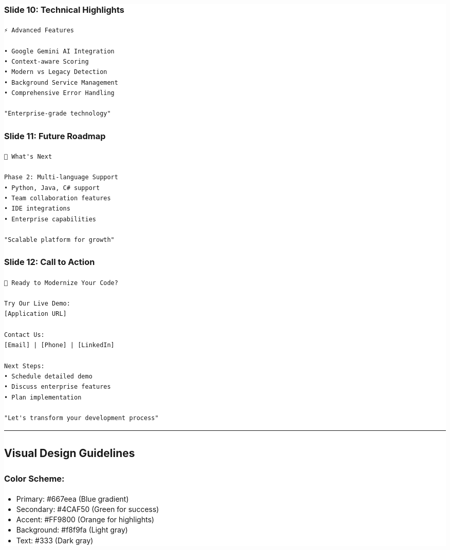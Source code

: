 ### **Slide 10: Technical Highlights**
```
⚡ Advanced Features

• Google Gemini AI Integration
• Context-aware Scoring
• Modern vs Legacy Detection
• Background Service Management
• Comprehensive Error Handling

"Enterprise-grade technology"
```

### **Slide 11: Future Roadmap**
```
🚀 What's Next

Phase 2: Multi-language Support
• Python, Java, C# support
• Team collaboration features
• IDE integrations
• Enterprise capabilities

"Scalable platform for growth"
```

### **Slide 12: Call to Action**
```
🎯 Ready to Modernize Your Code?

Try Our Live Demo:
[Application URL]

Contact Us:
[Email] | [Phone] | [LinkedIn]

Next Steps:
• Schedule detailed demo
• Discuss enterprise features
• Plan implementation

"Let's transform your development process"
```

---

## **Visual Design Guidelines**

### **Color Scheme:**
- Primary: #667eea (Blue gradient)
- Secondary: #4CAF50 (Green for success)
- Accent: #FF9800 (Orange for highlights)
- Background: #f8f9fa (Light gray)
- Text: #333 (Dark gray)
